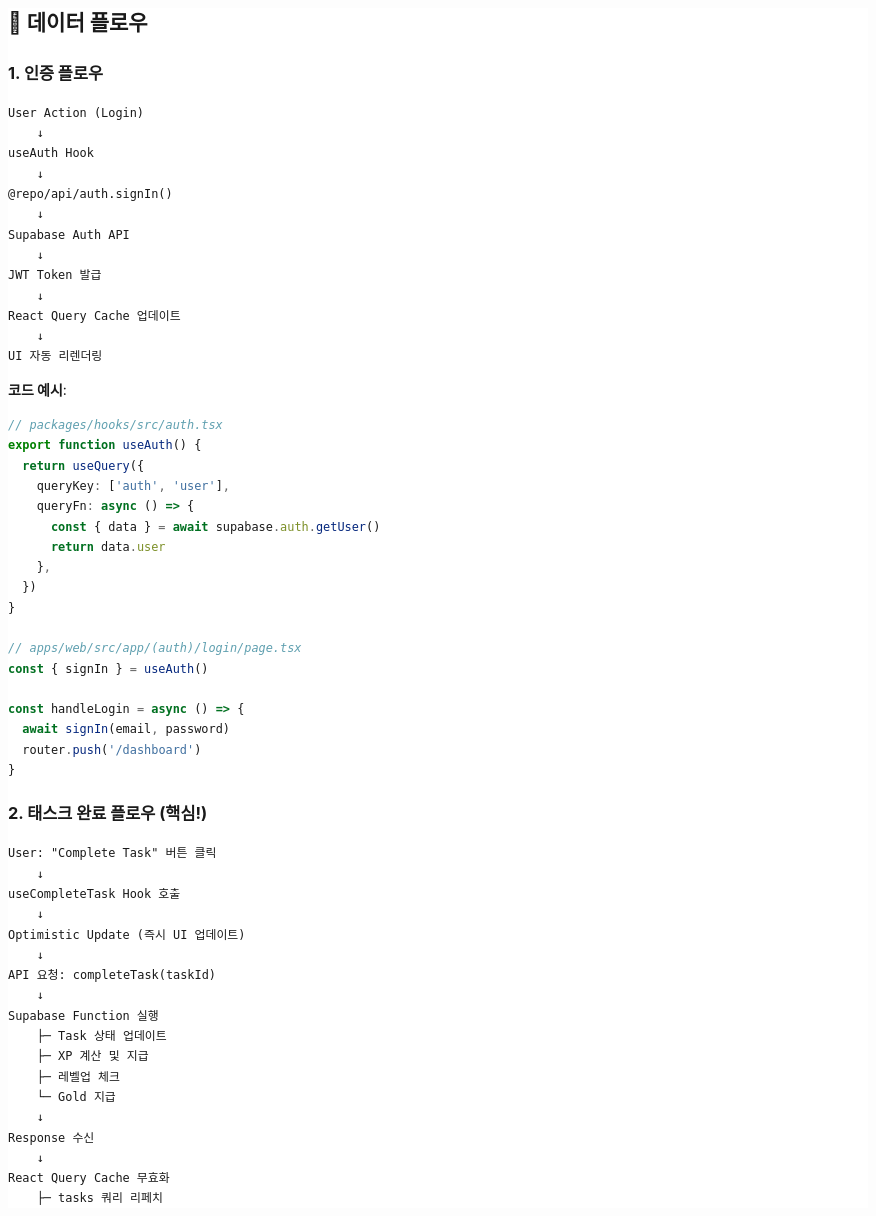 
## 🔄 데이터 플로우

### 1. 인증 플로우

```
User Action (Login)
    ↓
useAuth Hook
    ↓
@repo/api/auth.signIn()
    ↓
Supabase Auth API
    ↓
JWT Token 발급
    ↓
React Query Cache 업데이트
    ↓
UI 자동 리렌더링
```

**코드 예시**:

```typescript
// packages/hooks/src/auth.tsx
export function useAuth() {
  return useQuery({
    queryKey: ['auth', 'user'],
    queryFn: async () => {
      const { data } = await supabase.auth.getUser()
      return data.user
    },
  })
}

// apps/web/src/app/(auth)/login/page.tsx
const { signIn } = useAuth()

const handleLogin = async () => {
  await signIn(email, password)
  router.push('/dashboard')
}
```

### 2. 태스크 완료 플로우 (핵심!)

```
User: "Complete Task" 버튼 클릭
    ↓
useCompleteTask Hook 호출
    ↓
Optimistic Update (즉시 UI 업데이트)
    ↓
API 요청: completeTask(taskId)
    ↓
Supabase Function 실행
    ├─ Task 상태 업데이트
    ├─ XP 계산 및 지급
    ├─ 레벨업 체크
    └─ Gold 지급
    ↓
Response 수신
    ↓
React Query Cache 무효화
    ├─ tasks 쿼리 리페치
```